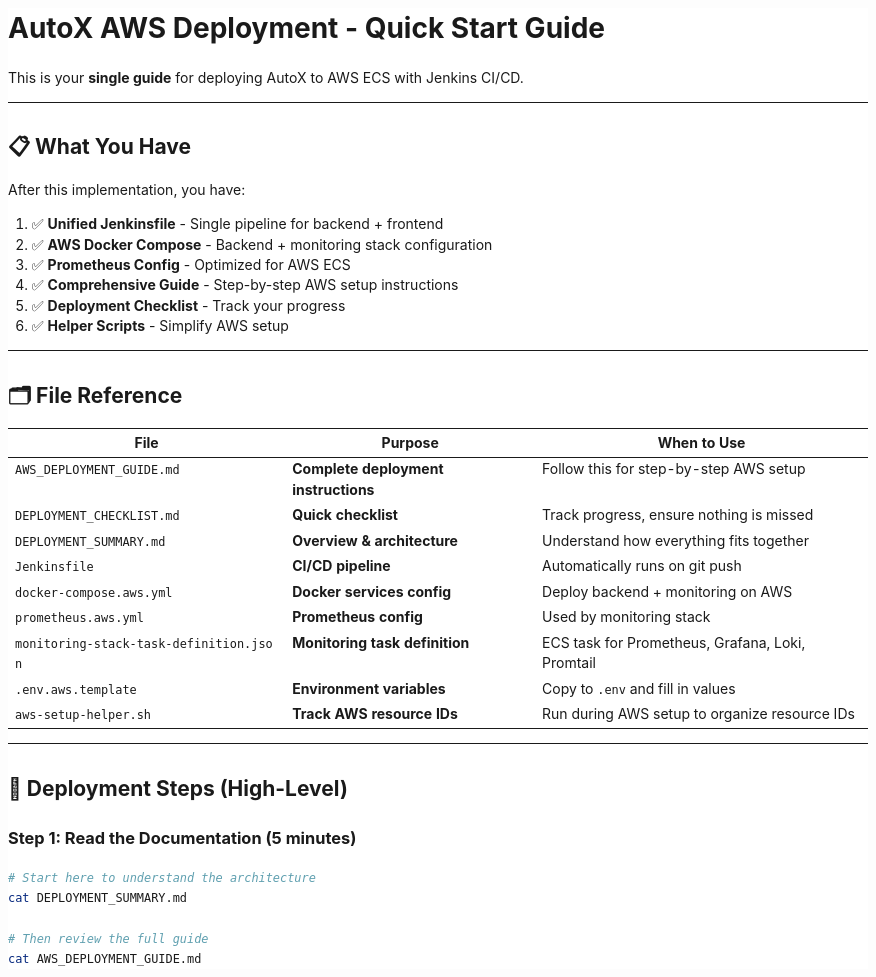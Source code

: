 # AutoX AWS Deployment - Quick Start Guide

This is your **single guide** for deploying AutoX to AWS ECS with Jenkins CI/CD.

---

## 📋 What You Have

After this implementation, you have:

1. ✅ **Unified Jenkinsfile** - Single pipeline for backend + frontend
2. ✅ **AWS Docker Compose** - Backend + monitoring stack configuration
3. ✅ **Prometheus Config** - Optimized for AWS ECS
4. ✅ **Comprehensive Guide** - Step-by-step AWS setup instructions
5. ✅ **Deployment Checklist** - Track your progress
6. ✅ **Helper Scripts** - Simplify AWS setup

---

## 🗂️ File Reference

| File | Purpose | When to Use |
|------|---------|-------------|
| `AWS_DEPLOYMENT_GUIDE.md` | **Complete deployment instructions** | Follow this for step-by-step AWS setup |
| `DEPLOYMENT_CHECKLIST.md` | **Quick checklist** | Track progress, ensure nothing is missed |
| `DEPLOYMENT_SUMMARY.md` | **Overview & architecture** | Understand how everything fits together |
| `Jenkinsfile` | **CI/CD pipeline** | Automatically runs on git push |
| `docker-compose.aws.yml` | **Docker services config** | Deploy backend + monitoring on AWS |
| `prometheus.aws.yml` | **Prometheus config** | Used by monitoring stack |
| `monitoring-stack-task-definition.json` | **Monitoring task definition** | ECS task for Prometheus, Grafana, Loki, Promtail |
| `.env.aws.template` | **Environment variables** | Copy to `.env` and fill in values |
| `aws-setup-helper.sh` | **Track AWS resource IDs** | Run during AWS setup to organize resource IDs |

---

## 🚀 Deployment Steps (High-Level)

### Step 1: Read the Documentation (5 minutes)
```bash
# Start here to understand the architecture
cat DEPLOYMENT_SUMMARY.md

# Then review the full guide
cat AWS_DEPLOYMENT_GUIDE.md
```
